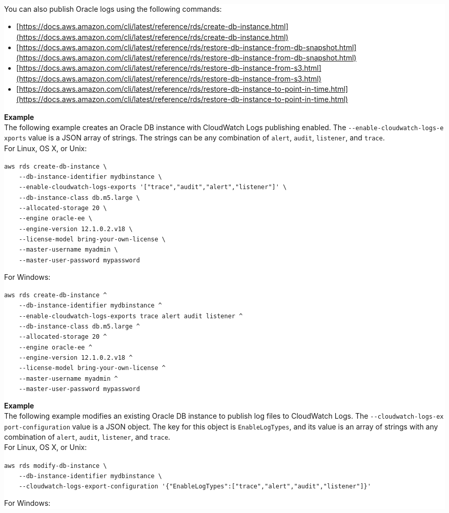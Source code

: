 You can also publish Oracle logs using the following commands: 
+ [https://docs.aws.amazon.com/cli/latest/reference/rds/create-db-instance.html](https://docs.aws.amazon.com/cli/latest/reference/rds/create-db-instance.html)
+ [https://docs.aws.amazon.com/cli/latest/reference/rds/restore-db-instance-from-db-snapshot.html](https://docs.aws.amazon.com/cli/latest/reference/rds/restore-db-instance-from-db-snapshot.html)
+ [https://docs.aws.amazon.com/cli/latest/reference/rds/restore-db-instance-from-s3.html](https://docs.aws.amazon.com/cli/latest/reference/rds/restore-db-instance-from-s3.html)
+ [https://docs.aws.amazon.com/cli/latest/reference/rds/restore-db-instance-to-point-in-time.html](https://docs.aws.amazon.com/cli/latest/reference/rds/restore-db-instance-to-point-in-time.html)

**Example**  
The following example creates an Oracle DB instance with CloudWatch Logs publishing enabled\. The `--enable-cloudwatch-logs-exports` value is a JSON array of strings\. The strings can be any combination of `alert`, `audit`, `listener`, and `trace`\.  
For Linux, OS X, or Unix:  

```
aws rds create-db-instance \
    --db-instance-identifier mydbinstance \
    --enable-cloudwatch-logs-exports '["trace","audit","alert","listener"]' \
    --db-instance-class db.m5.large \
    --allocated-storage 20 \
    --engine oracle-ee \
    --engine-version 12.1.0.2.v18 \
    --license-model bring-your-own-license \
    --master-username myadmin \
    --master-user-password mypassword
```
For Windows:  

```
aws rds create-db-instance ^
    --db-instance-identifier mydbinstance ^
    --enable-cloudwatch-logs-exports trace alert audit listener ^
    --db-instance-class db.m5.large ^
    --allocated-storage 20 ^
    --engine oracle-ee ^
    --engine-version 12.1.0.2.v18 ^
    --license-model bring-your-own-license ^
    --master-username myadmin ^
    --master-user-password mypassword
```

**Example**  
The following example modifies an existing Oracle DB instance to publish log files to CloudWatch Logs\. The `--cloudwatch-logs-export-configuration` value is a JSON object\. The key for this object is `EnableLogTypes`, and its value is an array of strings with any combination of `alert`, `audit`, `listener`, and `trace`\.  
For Linux, OS X, or Unix:  

```
aws rds modify-db-instance \
    --db-instance-identifier mydbinstance \
    --cloudwatch-logs-export-configuration '{"EnableLogTypes":["trace","alert","audit","listener"]}'
```
For Windows:  
